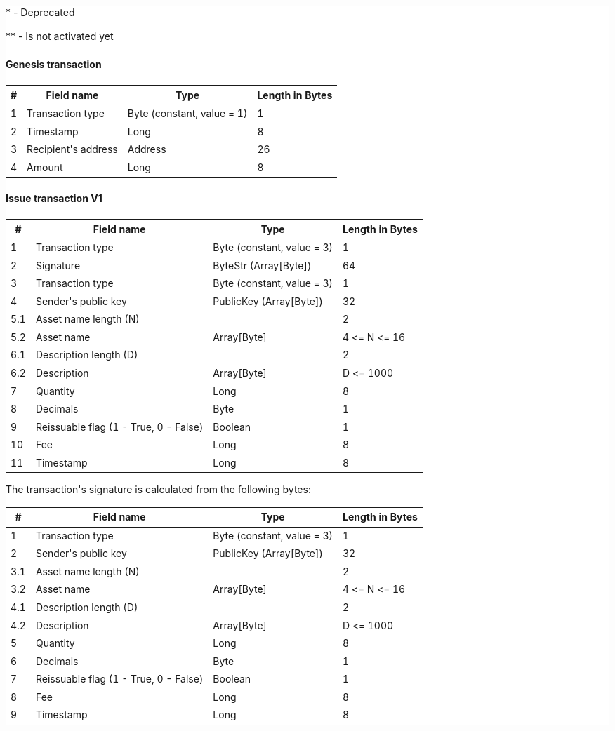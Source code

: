 \* - Deprecated

\*\* - Is not activated yet

#### Genesis transaction

| \# | Field name | Type | Length in Bytes |
| --- | --- | --- | --- |
| 1 | Transaction type | Byte \(constant, value = 1\) | 1
| 2 | Timestamp | Long | 8
| 3 | Recipient's address | Address | 26
| 4 | Amount | Long | 8

#### Issue transaction V1

| \# | Field name | Type | Length in Bytes |
| --- | --- | --- | --- |
| 1 | Transaction type | Byte \(constant, value = 3\) | 1 
| 2 | Signature | ByteStr \(Array[Byte]\) | 64 
| 3 | Transaction type | Byte \(constant, value = 3\) | 1 
| 4 | Sender's public key | PublicKey \(Array[Byte]\) | 32 
| 5.1 | Asset name length \(N\) |  | 2 
| 5.2 | Asset name | Array[Byte] | 4 <= N <= 16 
| 6.1 | Description length \(D\) |  | 2 
| 6.2 | Description | Array[Byte] | D <= 1000 
| 7 | Quantity | Long | 8 
| 8 | Decimals | Byte | 1 
| 9 | Reissuable flag \(1 - True, 0 - False\) | Boolean | 1 
| 10 | Fee | Long | 8 
| 11 | Timestamp | Long | 8 

The transaction's signature is calculated from the following bytes:

| \# | Field name | Type | Length in Bytes |
| --- | --- | --- | --- |
| 1 | Transaction type | Byte \(constant, value = 3\) | 1 
| 2 | Sender's public key | PublicKey \(Array[Byte]\) | 32 
| 3.1 | Asset name length \(N\) |  | 2 
| 3.2 | Asset name | Array[Byte] | 4 <= N <= 16 
| 4.1 | Description length \(D\) |  | 2 
| 4.2 | Description | Array[Byte] | D <= 1000 
| 5 | Quantity | Long | 8 |
| 6 | Decimals | Byte | 1 |
| 7 | Reissuable flag \(1 - True, 0 - False\) | Boolean | 1 
| 8 | Fee | Long | 8 |
| 9 | Timestamp | Long | 8 |
